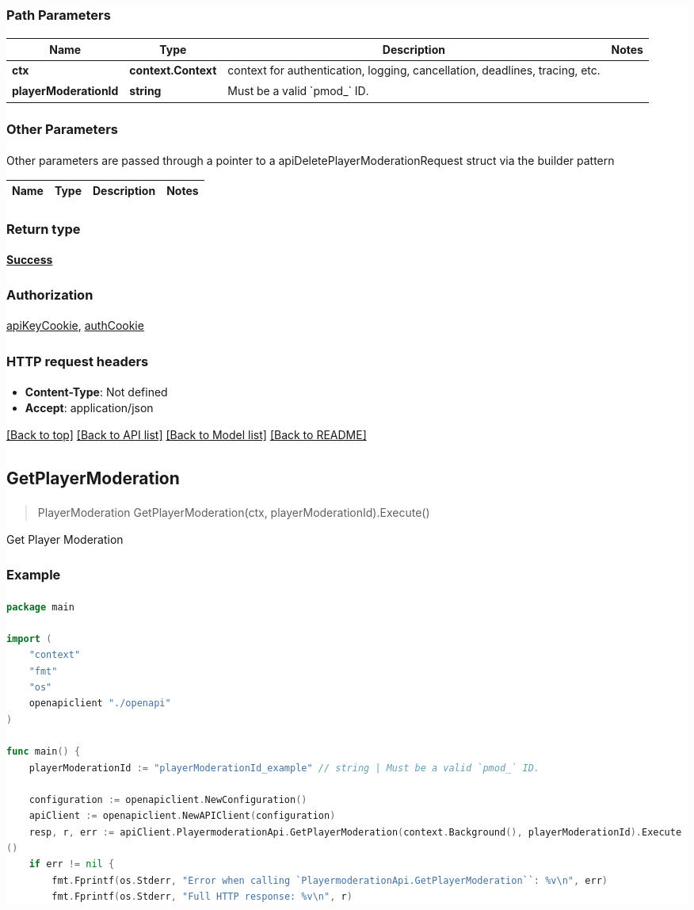 ### Path Parameters


Name | Type | Description  | Notes
------------- | ------------- | ------------- | -------------
**ctx** | **context.Context** | context for authentication, logging, cancellation, deadlines, tracing, etc.
**playerModerationId** | **string** | Must be a valid &#x60;pmod_&#x60; ID. | 

### Other Parameters

Other parameters are passed through a pointer to a apiDeletePlayerModerationRequest struct via the builder pattern


Name | Type | Description  | Notes
------------- | ------------- | ------------- | -------------


### Return type

[**Success**](Success.md)

### Authorization

[apiKeyCookie](../README.md#apiKeyCookie), [authCookie](../README.md#authCookie)

### HTTP request headers

- **Content-Type**: Not defined
- **Accept**: application/json

[[Back to top]](#) [[Back to API list]](../README.md#documentation-for-api-endpoints)
[[Back to Model list]](../README.md#documentation-for-models)
[[Back to README]](../README.md)


## GetPlayerModeration

> PlayerModeration GetPlayerModeration(ctx, playerModerationId).Execute()

Get Player Moderation



### Example

```go
package main

import (
    "context"
    "fmt"
    "os"
    openapiclient "./openapi"
)

func main() {
    playerModerationId := "playerModerationId_example" // string | Must be a valid `pmod_` ID.

    configuration := openapiclient.NewConfiguration()
    apiClient := openapiclient.NewAPIClient(configuration)
    resp, r, err := apiClient.PlayermoderationApi.GetPlayerModeration(context.Background(), playerModerationId).Execute()
    if err != nil {
        fmt.Fprintf(os.Stderr, "Error when calling `PlayermoderationApi.GetPlayerModeration``: %v\n", err)
        fmt.Fprintf(os.Stderr, "Full HTTP response: %v\n", r)
```